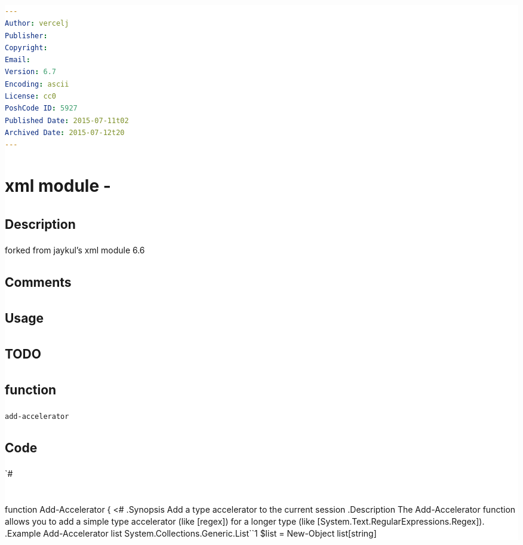 ```yaml
---
Author: vercelj
Publisher: 
Copyright: 
Email: 
Version: 6.7
Encoding: ascii
License: cc0
PoshCode ID: 5927
Published Date: 2015-07-11t02
Archived Date: 2015-07-12t20
---
```


# xml module - 

## Description

forked from jaykul’s xml module 6.6

## Comments



## Usage



## TODO



## function

`add-accelerator`

## Code

`#
 #
 
 
 
 
 function Add-Accelerator {
 <#
    .Synopsis
       Add a type accelerator to the current session
    .Description
       The Add-Accelerator function allows you to add a simple type accelerator (like [regex]) for a longer type (like [System.Text.RegularExpressions.Regex]).
    .Example
       Add-Accelerator list System.Collections.Generic.List``1
       $list = New-Object list[string]
       